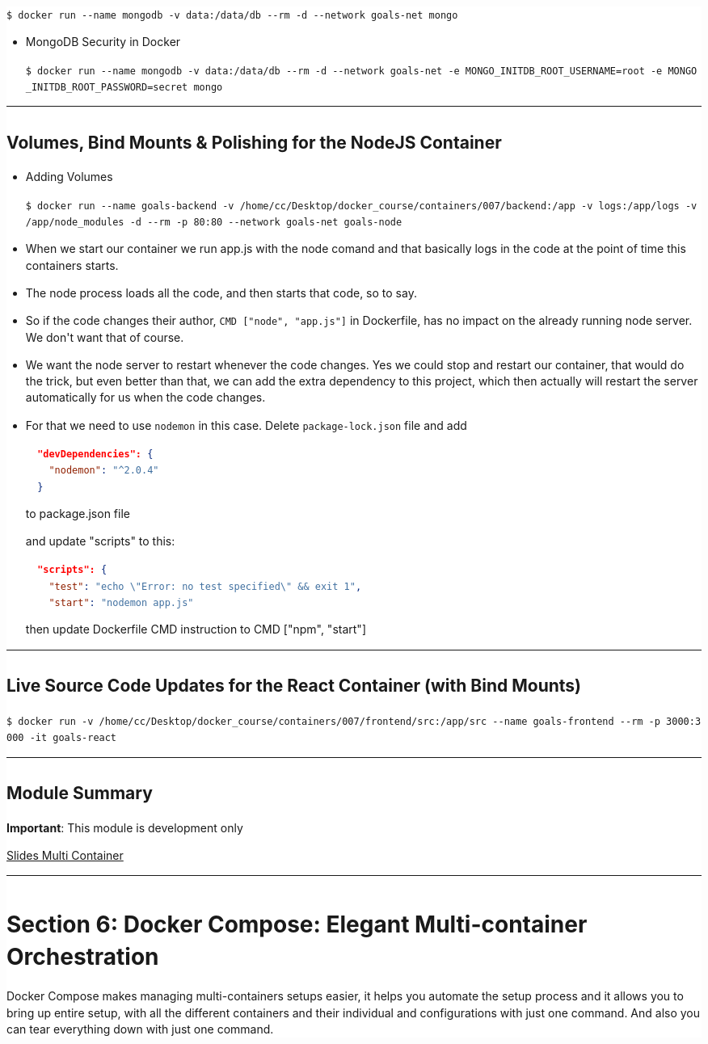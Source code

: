   `$ docker run --name mongodb -v data:/data/db --rm -d --network goals-net mongo`

* MongoDB Security in Docker

  `$ docker run --name mongodb -v data:/data/db --rm -d --network goals-net -e MONGO_INITDB_ROOT_USERNAME=root -e MONGO_INITDB_ROOT_PASSWORD=secret mongo`
___
## Volumes, Bind Mounts & Polishing for the NodeJS Container
* Adding Volumes

  `$ docker run --name goals-backend -v /home/cc/Desktop/docker_course/containers/007/backend:/app -v logs:/app/logs -v /app/node_modules -d --rm -p 80:80 --network goals-net goals-node`

* When we start our container we run app.js with the node comand and that basically logs in the code at the point of time this containers starts.

* The node process loads all the code, and then starts that code, so to say.

* So if the code changes their author, `CMD ["node", "app.js"]` in Dockerfile, has no impact on the already running node server. We don't want that of course.

* We want the node server to restart whenever the code changes. Yes we could stop and restart our container, that would do the trick, but even better than that, we can add the extra dependency to this project, which then actually will restart the server automatically
for us when the code changes.

* For that we need to use `nodemon` in this case. Delete `package-lock.json` file and add 
  ```json
    "devDependencies": {
      "nodemon": "^2.0.4"
    }
  ```
  to package.json file

  and update "scripts" to this:
  ```json
    "scripts": {
      "test": "echo \"Error: no test specified\" && exit 1",
      "start": "nodemon app.js"
  ``` 
    then update Dockerfile CMD instruction to CMD ["npm", "start"]
___
## Live Source Code Updates for the React Container (with Bind Mounts)
`$ docker run -v /home/cc/Desktop/docker_course/containers/007/frontend/src:/app/src --name goals-frontend --rm -p 3000:3000 -it goals-react`
___
## Module Summary
**Important**: This module is development only

[Slides Multi Container](/images/slides-multi-container.pdf)
___
# Section 6: Docker Compose: Elegant Multi-container Orchestration
Docker Compose makes managing multi-containers setups easier, it helps you automate the setup process and it allows you to bring up entire setup, with all the different containers and their individual and configurations with just one command. And also you can tear everything down with just one command.
